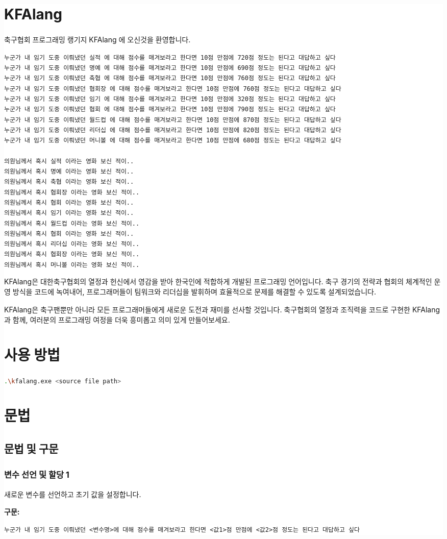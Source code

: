 # KFAlang
축구협회 프로그래밍 랭기지 KFAlang 에 오신것을 환영합니다.

```kfa
누군가 내 임기 도중 이뤄냈던 실적 에 대해 점수를 매겨보라고 한다면 10점 만점에 720점 정도는 된다고 대답하고 싶다
누군가 내 임기 도중 이뤄냈던 명예 에 대해 점수를 매겨보라고 한다면 10점 만점에 690점 정도는 된다고 대답하고 싶다
누군가 내 임기 도중 이뤄냈던 축협 에 대해 점수를 매겨보라고 한다면 10점 만점에 760점 정도는 된다고 대답하고 싶다
누군가 내 임기 도중 이뤄냈던 협회장 에 대해 점수를 매겨보라고 한다면 10점 만점에 760점 정도는 된다고 대답하고 싶다
누군가 내 임기 도중 이뤄냈던 임기 에 대해 점수를 매겨보라고 한다면 10점 만점에 320점 정도는 된다고 대답하고 싶다
누군가 내 임기 도중 이뤄냈던 협회 에 대해 점수를 매겨보라고 한다면 10점 만점에 790점 정도는 된다고 대답하고 싶다
누군가 내 임기 도중 이뤄냈던 월드컵 에 대해 점수를 매겨보라고 한다면 10점 만점에 870점 정도는 된다고 대답하고 싶다
누군가 내 임기 도중 이뤄냈던 리더십 에 대해 점수를 매겨보라고 한다면 10점 만점에 820점 정도는 된다고 대답하고 싶다
누군가 내 임기 도중 이뤄냈던 머니볼 에 대해 점수를 매겨보라고 한다면 10점 만점에 680점 정도는 된다고 대답하고 싶다

의원님께서 혹시 실적 이라는 영화 보신 적이.. 
의원님께서 혹시 명예 이라는 영화 보신 적이.. 
의원님께서 혹시 축협 이라는 영화 보신 적이.. 
의원님께서 혹시 협회장 이라는 영화 보신 적이.. 
의원님께서 혹시 협회 이라는 영화 보신 적이.. 
의원님께서 혹시 임기 이라는 영화 보신 적이.. 
의원님께서 혹시 월드컵 이라는 영화 보신 적이.. 
의원님께서 혹시 협회 이라는 영화 보신 적이.. 
의원님께서 혹시 리더십 이라는 영화 보신 적이.. 
의원님께서 혹시 협회장 이라는 영화 보신 적이.. 
의원님께서 혹시 머니볼 이라는 영화 보신 적이..
```


KFAlang은 대한축구협회의 열정과 헌신에서 영감을 받아 한국인에 적합하게 개발된 프로그래밍 언어입니다. 
축구 경기의 전략과 협회의 체계적인 운영 방식을 코드에 녹여내어, 프로그래머들이 팀워크와 리더십을 발휘하며 효율적으로 문제를 해결할 수 있도록 설계되었습니다.

KFAlang은 축구팬뿐만 아니라 모든 프로그래머들에게 새로운 도전과 재미를 선사할 것입니다. 
축구협회의 열정과 조직력을 코드로 구현한 KFAlang과 함께, 여러분의 프로그래밍 여정을 더욱 흥미롭고 의미 있게 만들어보세요.

# 사용 방법
```sh
.\kfalang.exe <source file path>
```

# 문법

## 문법 및 구문

### 변수 선언 및 할당 1

새로운 변수를 선언하고 초기 값을 설정합니다.

**구문:**
```
누군가 내 임기 도중 이뤄냈던 <변수명>에 대해 점수를 매겨보라고 한다면 <값1>점 만점에 <값2>점 정도는 된다고 대답하고 싶다
```
